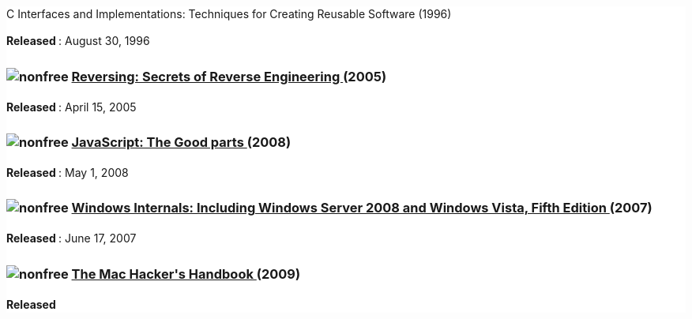   C Interfaces and Implementations: Techniques for Creating Reusable Software
 </a>
 (1996)
</h3>
<p>
 <strong>
  Released
 </strong>
 : August 30, 1996
</p>
<h3>
 <img alt="nonfree" src="img/nonfree.png"/>
 <a href="http://www.amazon.com/Reversing-Secrets-Engineering-Eldad-Eilam/dp/0764574817">
  Reversing: Secrets of Reverse Engineering
 </a>
 (2005)
</h3>
<p>
 <strong>
  Released
 </strong>
 : April 15, 2005
</p>
<h3>
 <img alt="nonfree" src="img/nonfree.png"/>
 <a href="http://www.amazon.com/JavaScript-Good-Parts-Douglas-Crockford/dp/0596517742">
  JavaScript: The Good parts
 </a>
 (2008)
</h3>
<p>
 <strong>
  Released
 </strong>
 : May 1, 2008
</p>
<h3>
 <img alt="nonfree" src="img/nonfree.png"/>
 <a href="http://www.amazon.com/Windows%C2%AE-Internals-Including-Developer-Reference/dp/0735625301">
  Windows Internals: Including Windows Server 2008 and Windows Vista, Fifth Edition
 </a>
 (2007)
</h3>
<p>
 <strong>
  Released
 </strong>
 : June 17, 2007
</p>
<h3>
 <img alt="nonfree" src="img/nonfree.png"/>
 <a href="http://www.amazon.com/The-Hackers-Handbook-Charlie-Miller/dp/0470395362">
  The Mac Hacker's Handbook
 </a>
 (2009)
</h3>
<p>
 <strong>
  Released
 </strong>